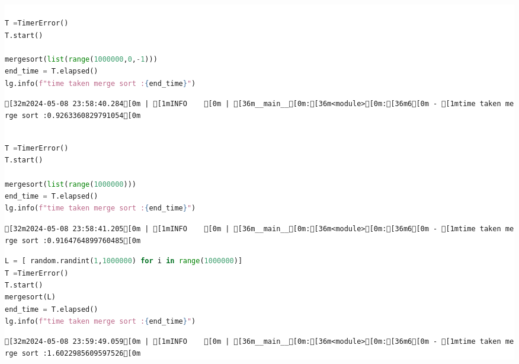 

```python

T =TimerError()
T.start()

mergesort(list(range(1000000,0,-1)))
end_time = T.elapsed()
lg.info(f"time taken merge sort :{end_time}")
```

    [32m2024-05-08 23:58:40.284[0m | [1mINFO    [0m | [36m__main__[0m:[36m<module>[0m:[36m6[0m - [1mtime taken merge sort :0.9263360829791054[0m



```python

T =TimerError()
T.start()

mergesort(list(range(1000000)))
end_time = T.elapsed()
lg.info(f"time taken merge sort :{end_time}")
```

    [32m2024-05-08 23:58:41.205[0m | [1mINFO    [0m | [36m__main__[0m:[36m<module>[0m:[36m6[0m - [1mtime taken merge sort :0.9164764899760485[0m



```python
L = [ random.randint(1,1000000) for i in range(1000000)]
T =TimerError()
T.start()
mergesort(L)
end_time = T.elapsed()
lg.info(f"time taken merge sort :{end_time}")
```

    [32m2024-05-08 23:59:49.059[0m | [1mINFO    [0m | [36m__main__[0m:[36m<module>[0m:[36m6[0m - [1mtime taken merge sort :1.6022985609597526[0m



```python

```
